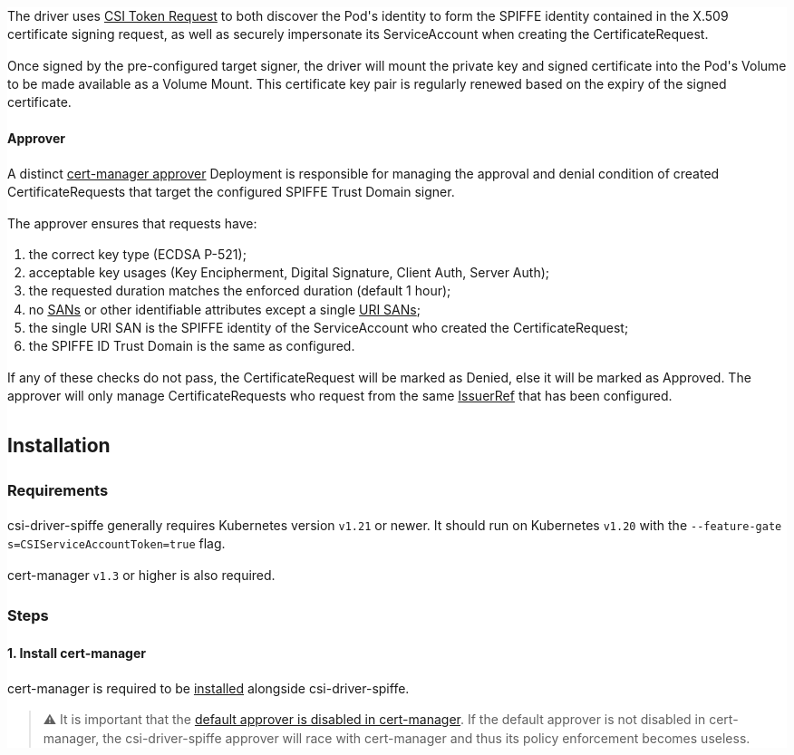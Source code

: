 The driver uses [CSI Token Request](https://kubernetes-csi.github.io/docs/token-requests.html) to both
discover the Pod's identity to form the SPIFFE identity contained in the X.509
certificate signing request, as well as securely impersonate its ServiceAccount
when creating the CertificateRequest.

Once signed by the pre-configured target signer, the driver will mount the
private key and signed certificate into the Pod's Volume to be made available as
a Volume Mount. This certificate key pair is regularly renewed based on the
expiry of the signed certificate.

#### Approver

A distinct [cert-manager approver](../concepts/certificaterequest.md#approval)
Deployment is responsible for managing the approval and denial condition of
created CertificateRequests that target the configured SPIFFE Trust Domain
signer.

The approver ensures that requests have:

1. the correct key type (ECDSA P-521);
2. acceptable key usages (Key Encipherment, Digital Signature, Client Auth, Server Auth);
3. the requested duration matches the enforced duration (default 1 hour);
4. no [SANs](https://en.wikipedia.org/wiki/Subject_Alternative_Name) or other
   identifiable attributes except a single [URI SANs](https://en.wikipedia.org/wiki/Uniform_Resource_Identifier);
5. the single URI SAN is the SPIFFE identity of the ServiceAccount who created
   the CertificateRequest;
5. the SPIFFE ID Trust Domain is the same as configured.

If any of these checks do not pass, the CertificateRequest will be marked as
Denied, else it will be marked as Approved. The approver will only manage
CertificateRequests who request from the same [IssuerRef](../concepts/certificaterequest.md)
that has been configured.

## Installation

### Requirements

csi-driver-spiffe generally requires Kubernetes version `v1.21` or newer. It should run on Kubernetes `v1.20` with the `--feature-gates=CSIServiceAccountToken=true` flag.

cert-manager `v1.3` or higher is also required.

### Steps

#### 1. Install cert-manager

cert-manager is required to be [installed](../installation/README.md) alongside csi-driver-spiffe.

> ⚠️ It is important that the [default approver is disabled in cert-manager](../concepts/certificaterequest.md#approver-controller).
> If the default approver is not disabled in cert-manager, the csi-driver-spiffe approver will
> race with cert-manager and thus its policy enforcement becomes useless.
